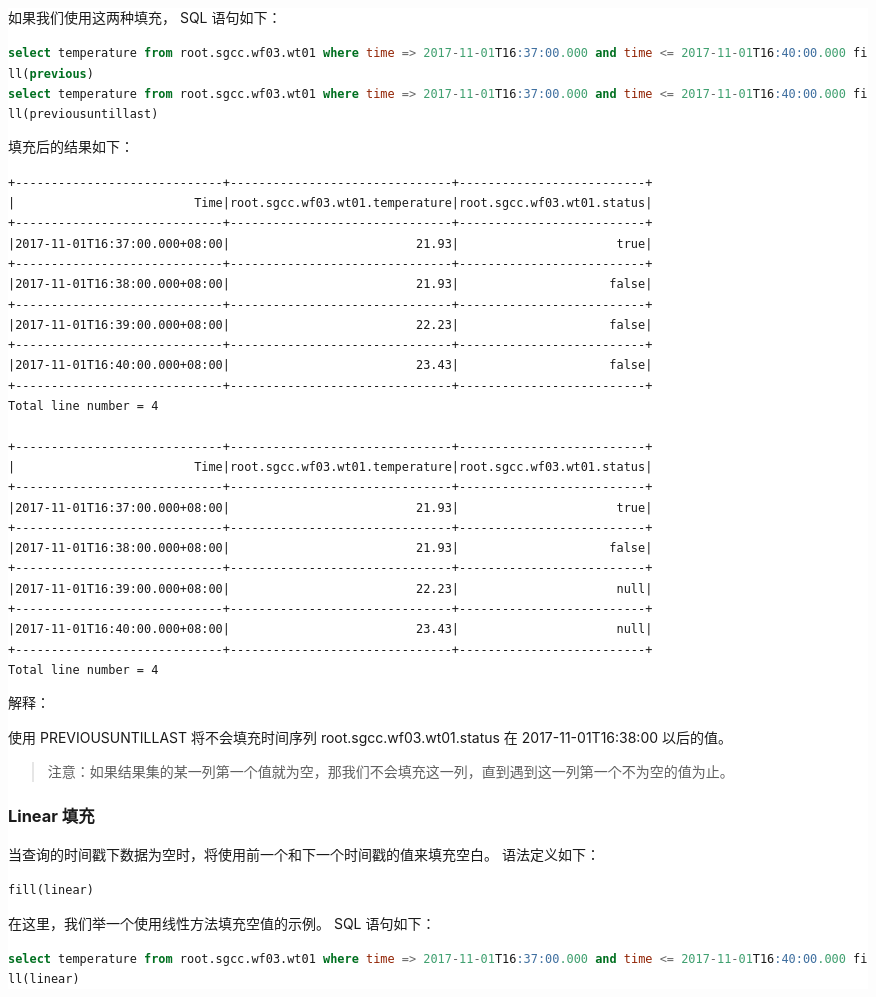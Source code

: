 
如果我们使用这两种填充， SQL 语句如下：
```sql
select temperature from root.sgcc.wf03.wt01 where time => 2017-11-01T16:37:00.000 and time <= 2017-11-01T16:40:00.000 fill(previous)
select temperature from root.sgcc.wf03.wt01 where time => 2017-11-01T16:37:00.000 and time <= 2017-11-01T16:40:00.000 fill(previousuntillast)
```

填充后的结果如下：

```
+-----------------------------+-------------------------------+--------------------------+
|                         Time|root.sgcc.wf03.wt01.temperature|root.sgcc.wf03.wt01.status|
+-----------------------------+-------------------------------+--------------------------+
|2017-11-01T16:37:00.000+08:00|                          21.93|                      true|
+-----------------------------+-------------------------------+--------------------------+
|2017-11-01T16:38:00.000+08:00|                          21.93|                     false|
+-----------------------------+-------------------------------+--------------------------+
|2017-11-01T16:39:00.000+08:00|                          22.23|                     false|
+-----------------------------+-------------------------------+--------------------------+
|2017-11-01T16:40:00.000+08:00|                          23.43|                     false|
+-----------------------------+-------------------------------+--------------------------+
Total line number = 4

+-----------------------------+-------------------------------+--------------------------+
|                         Time|root.sgcc.wf03.wt01.temperature|root.sgcc.wf03.wt01.status|
+-----------------------------+-------------------------------+--------------------------+
|2017-11-01T16:37:00.000+08:00|                          21.93|                      true|
+-----------------------------+-------------------------------+--------------------------+
|2017-11-01T16:38:00.000+08:00|                          21.93|                     false|
+-----------------------------+-------------------------------+--------------------------+
|2017-11-01T16:39:00.000+08:00|                          22.23|                      null|
+-----------------------------+-------------------------------+--------------------------+
|2017-11-01T16:40:00.000+08:00|                          23.43|                      null|
+-----------------------------+-------------------------------+--------------------------+
Total line number = 4
```

解释：

使用 PREVIOUSUNTILLAST 将不会填充时间序列 root.sgcc.wf03.wt01.status 在 2017-11-01T16:38:00 以后的值。

> 注意：如果结果集的某一列第一个值就为空，那我们不会填充这一列，直到遇到这一列第一个不为空的值为止。


### Linear 填充

当查询的时间戳下数据为空时，将使用前一个和下一个时间戳的值来填充空白。 语法定义如下：

```sql
fill(linear)
```

在这里，我们举一个使用线性方法填充空值的示例。 SQL 语句如下：

```sql
select temperature from root.sgcc.wf03.wt01 where time => 2017-11-01T16:37:00.000 and time <= 2017-11-01T16:40:00.000 fill(linear)
```
